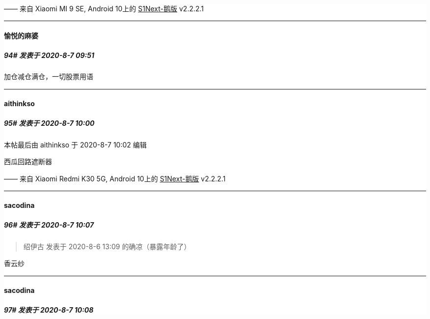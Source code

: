 —— 来自 Xiaomi MI 9 SE, Android 10上的 [S1Next-鹅版](https://github.com/ykrank/S1-Next/releases) v2.2.2.1







-----

####  愉悦的麻婆  
##### 94#       发表于 2020-8-7 09:51




加仓减仓满仓，一切股票用语







-----

####  aithinkso  
##### 95#       发表于 2020-8-7 10:00



 本帖最后由 aithinkso 于 2020-8-7 10:02 编辑 

西瓜回路遮断器

—— 来自 Xiaomi Redmi K30 5G, Android 10上的 [S1Next-鹅版](https://github.com/ykrank/S1-Next/releases) v2.2.2.1







-----

####  sacodina  
##### 96#       发表于 2020-8-7 10:07



<blockquote>绍伊古 发表于 2020-8-6 13:09
的确凉（暴露年龄了）</blockquote>
香云纱







-----

####  sacodina  
##### 97#       发表于 2020-8-7 10:08




